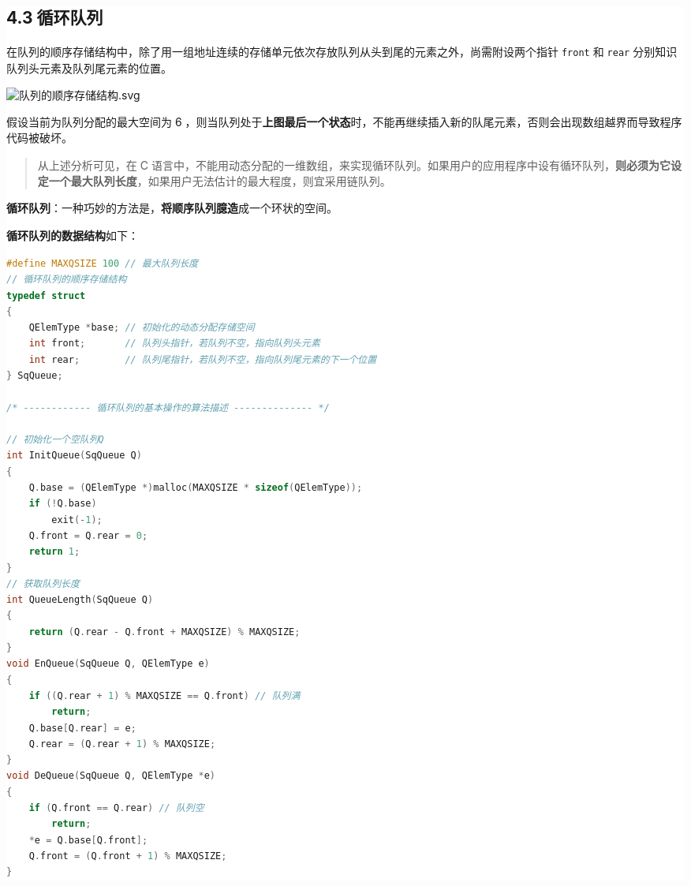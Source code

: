 ## 4.3 循环队列

在队列的顺序存储结构中，除了用一组地址连续的存储单元依次存放队列从头到尾的元素之外，尚需附设两个指针 `front` 和 `rear` 分别知识队列头元素及队列尾元素的位置。

<img src="https://picture.yuilexi.cn/计算机/计算机基础/数据结构/3_栈和队列.md/队列的顺序存储结构.svg" alt="队列的顺序存储结构.svg" style="zoom: 100%">

假设当前为队列分配的最大空间为 6 ，则当队列处于**上图最后一个状态**时，不能再继续插入新的队尾元素，否则会出现数组越界而导致程序代码被破坏。

> 从上述分析可见，在 C 语言中，不能用动态分配的一维数组，来实现循环队列。如果用户的应用程序中设有循环队列，**则必须为它设定一个最大队列长度**，如果用户无法估计的最大程度，则宜采用链队列。

**循环队列**：一种巧妙的方法是，**将顺序队列臆造**成一个环状的空间。

**循环队列的数据结构**如下：

```c
#define MAXQSIZE 100 // 最大队列长度
// 循环队列的顺序存储结构
typedef struct
{
    QElemType *base; // 初始化的动态分配存储空间
    int front;       // 队列头指针，若队列不空，指向队列头元素
    int rear;        // 队列尾指针，若队列不空，指向队列尾元素的下一个位置
} SqQueue;

/* ------------ 循环队列的基本操作的算法描述 -------------- */

// 初始化一个空队列Q
int InitQueue(SqQueue Q)
{
    Q.base = (QElemType *)malloc(MAXQSIZE * sizeof(QElemType));
    if (!Q.base)
        exit(-1);
    Q.front = Q.rear = 0;
    return 1;
}
// 获取队列长度
int QueueLength(SqQueue Q)
{
    return (Q.rear - Q.front + MAXQSIZE) % MAXQSIZE;
}
void EnQueue(SqQueue Q, QElemType e)
{
    if ((Q.rear + 1) % MAXQSIZE == Q.front) // 队列满
        return;
    Q.base[Q.rear] = e;
    Q.rear = (Q.rear + 1) % MAXQSIZE;
}
void DeQueue(SqQueue Q, QElemType *e)
{
    if (Q.front == Q.rear) // 队列空
        return;
    *e = Q.base[Q.front];
    Q.front = (Q.front + 1) % MAXQSIZE;
}
```

